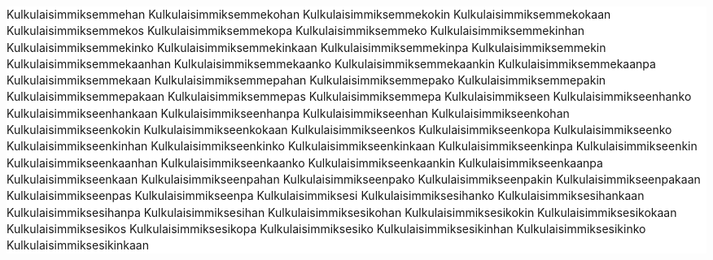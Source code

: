 Kulkulaisimmiksemmehan
Kulkulaisimmiksemmekohan
Kulkulaisimmiksemmekokin
Kulkulaisimmiksemmekokaan
Kulkulaisimmiksemmekos
Kulkulaisimmiksemmekopa
Kulkulaisimmiksemmeko
Kulkulaisimmiksemmekinhan
Kulkulaisimmiksemmekinko
Kulkulaisimmiksemmekinkaan
Kulkulaisimmiksemmekinpa
Kulkulaisimmiksemmekin
Kulkulaisimmiksemmekaanhan
Kulkulaisimmiksemmekaanko
Kulkulaisimmiksemmekaankin
Kulkulaisimmiksemmekaanpa
Kulkulaisimmiksemmekaan
Kulkulaisimmiksemmepahan
Kulkulaisimmiksemmepako
Kulkulaisimmiksemmepakin
Kulkulaisimmiksemmepakaan
Kulkulaisimmiksemmepas
Kulkulaisimmiksemmepa
Kulkulaisimmikseen
Kulkulaisimmikseenhanko
Kulkulaisimmikseenhankaan
Kulkulaisimmikseenhanpa
Kulkulaisimmikseenhan
Kulkulaisimmikseenkohan
Kulkulaisimmikseenkokin
Kulkulaisimmikseenkokaan
Kulkulaisimmikseenkos
Kulkulaisimmikseenkopa
Kulkulaisimmikseenko
Kulkulaisimmikseenkinhan
Kulkulaisimmikseenkinko
Kulkulaisimmikseenkinkaan
Kulkulaisimmikseenkinpa
Kulkulaisimmikseenkin
Kulkulaisimmikseenkaanhan
Kulkulaisimmikseenkaanko
Kulkulaisimmikseenkaankin
Kulkulaisimmikseenkaanpa
Kulkulaisimmikseenkaan
Kulkulaisimmikseenpahan
Kulkulaisimmikseenpako
Kulkulaisimmikseenpakin
Kulkulaisimmikseenpakaan
Kulkulaisimmikseenpas
Kulkulaisimmikseenpa
Kulkulaisimmiksesi
Kulkulaisimmiksesihanko
Kulkulaisimmiksesihankaan
Kulkulaisimmiksesihanpa
Kulkulaisimmiksesihan
Kulkulaisimmiksesikohan
Kulkulaisimmiksesikokin
Kulkulaisimmiksesikokaan
Kulkulaisimmiksesikos
Kulkulaisimmiksesikopa
Kulkulaisimmiksesiko
Kulkulaisimmiksesikinhan
Kulkulaisimmiksesikinko
Kulkulaisimmiksesikinkaan